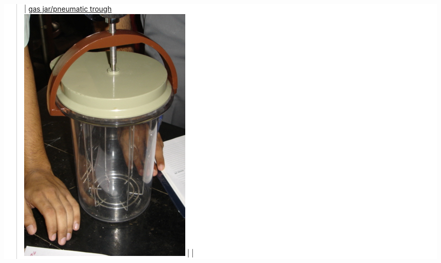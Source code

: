> | [gas jar/pneumatic trough](pneumatic%20trough.md)<br/>![gas jar/pneumatic trough](../archives/Wikimedia%20Commons/Gas-Pak%20jar.jpg) |  |